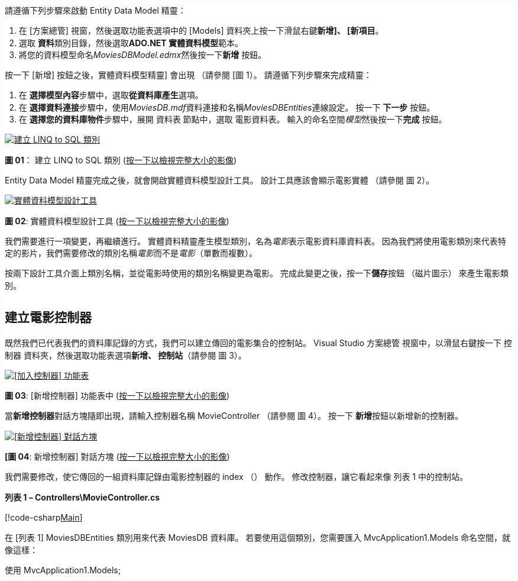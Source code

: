 
請遵循下列步驟來啟動 Entity Data Model 精靈：

1. 在 [方案總管] 視窗，然後選取功能表選項中的 [Models] 資料夾上按一下滑鼠右鍵**新增]、 [新項目**。
2. 選取 **資料**類別目錄，然後選取**ADO.NET 實體資料模型**範本。
3. 將您的資料模型命名*MoviesDBModel.edmx*然後按一下**新增** 按鈕。

按一下 [新增] 按鈕之後，實體資料模型精靈] 會出現 （請參閱 [圖 1）。 請遵循下列步驟來完成精靈：

1. 在 **選擇模型內容**步驟中，選取**從資料庫產生**選項。
2. 在 **選擇資料連接**步驟中，使用*MoviesDB.mdf*資料連接和名稱*MoviesDBEntities*連線設定。 按一下 **下一步**  按鈕。
3. 在 **選擇您的資料庫物件**步驟中，展開 資料表 節點中，選取 電影資料表。 輸入的命名空間*模型*然後按一下**完成** 按鈕。


[![建立 LINQ to SQL 類別](displaying-a-table-of-database-data-cs/_static/image1.jpg)](displaying-a-table-of-database-data-cs/_static/image1.png)

**圖 01**： 建立 LINQ to SQL 類別 ([按一下以檢視完整大小的影像](displaying-a-table-of-database-data-cs/_static/image2.png))


Entity Data Model 精靈完成之後，就會開啟實體資料模型設計工具。 設計工具應該會顯示電影實體 （請參閱 圖 2）。


[![實體資料模型設計工具](displaying-a-table-of-database-data-cs/_static/image2.jpg)](displaying-a-table-of-database-data-cs/_static/image3.png)

**圖 02**: 實體資料模型設計工具 ([按一下以檢視完整大小的影像](displaying-a-table-of-database-data-cs/_static/image4.png))


我們需要進行一項變更，再繼續進行。 實體資料精靈產生模型類別，名為*電影*表示電影資料庫資料表。 因為我們將使用電影類別來代表特定的影片，我們需要修改的類別名稱*電影*而不是*電影*（單數而複數）。

按兩下設計工具介面上類別名稱，並從電影時使用的類別名稱變更為電影。 完成此變更之後，按一下**儲存**按鈕 （磁片圖示） 來產生電影類別。

## <a name="create-the-movies-controller"></a>建立電影控制器

既然我們已代表我們的資料庫記錄的方式，我們可以建立傳回的電影集合的控制站。 Visual Studio 方案總管 視窗中，以滑鼠右鍵按一下 控制器 資料夾，然後選取功能表選項**新增、 控制站**（請參閱 圖 3）。


[![[加入控制器] 功能表](displaying-a-table-of-database-data-cs/_static/image3.jpg)](displaying-a-table-of-database-data-cs/_static/image5.png)

**圖 03**: [新增控制器] 功能表中 ([按一下以檢視完整大小的影像](displaying-a-table-of-database-data-cs/_static/image6.png))


當**新增控制器**對話方塊隨即出現，請輸入控制器名稱 MovieController （請參閱 圖 4）。 按一下 **新增**按鈕以新增新的控制器。


[![[新增控制器] 對話方塊](displaying-a-table-of-database-data-cs/_static/image4.jpg)](displaying-a-table-of-database-data-cs/_static/image7.png)

**[圖 04**: 新增控制器] 對話方塊 ([按一下以檢視完整大小的影像](displaying-a-table-of-database-data-cs/_static/image8.png))


我們需要修改，使它傳回的一組資料庫記錄由電影控制器的 index （） 動作。 修改控制器，讓它看起來像 列表 1 中的控制站。

**列表 1 – Controllers\MovieController.cs**

[!code-csharp[Main](displaying-a-table-of-database-data-cs/samples/sample1.cs)]

在 [列表 1] MoviesDBEntities 類別用來代表 MoviesDB 資料庫。 若要使用這個類別，您需要匯入 MvcApplication1.Models 命名空間，就像這樣：

使用 MvcApplication1.Models;
